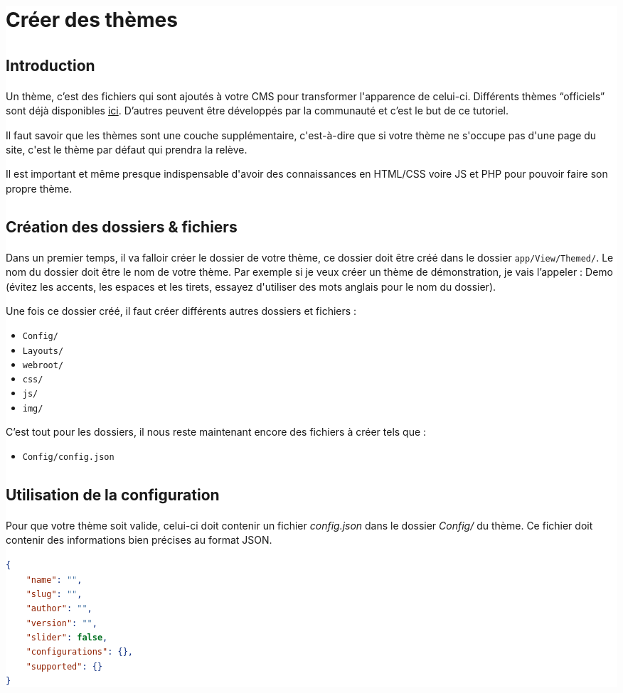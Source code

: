 # Créer des thèmes

## Introduction

Un thème, c’est des fichiers qui sont ajoutés à votre CMS pour transformer l'apparence de celui-ci. Différents thèmes “officiels” sont déjà disponibles [ici](https://github.com/MineWeb?utf8=%E2%9C%93&q=Theme-&type=&language=). D’autres peuvent être développés par la communauté et c’est le but de ce tutoriel.

Il faut savoir que les thèmes sont une couche supplémentaire, c'est-à-dire que si votre thème ne s'occupe pas d'une page du site, c'est le thème par défaut qui prendra la relève.

<aside class="alert alert-info">Il est important et même presque indispensable d'avoir des connaissances en HTML/CSS voire JS et PHP pour pouvoir faire son propre thème.</aside>


## Création des dossiers & fichiers

Dans un premier temps, il va falloir créer le dossier de votre thème, ce dossier doit être créé dans le dossier `app/View/Themed/`. Le nom du dossier doit être le nom de votre thème. Par exemple si je veux créer un thème de démonstration, je vais l’appeler : Demo (évitez les accents, les espaces et les tirets, essayez d'utiliser des mots anglais pour le nom du dossier).

Une fois ce dossier créé, il faut créer différents autres dossiers et fichiers :

- `Config/`
- `Layouts/`
- `webroot/`
 - `css/`
 - `js/`
 - `img/`

C’est tout pour les dossiers, il nous reste maintenant encore des fichiers à créer tels que :

- `Config/config.json`

## Utilisation de la configuration

Pour que votre thème soit valide, celui-ci doit contenir un fichier _config.json_ dans le dossier _Config/_ du thème. Ce fichier doit contenir des informations bien précises au format JSON.

```json
{
    "name": "",
    "slug": "",
    "author": "",
    "version": "",
    "slider": false,
    "configurations": {},
    "supported": {}
}
```
